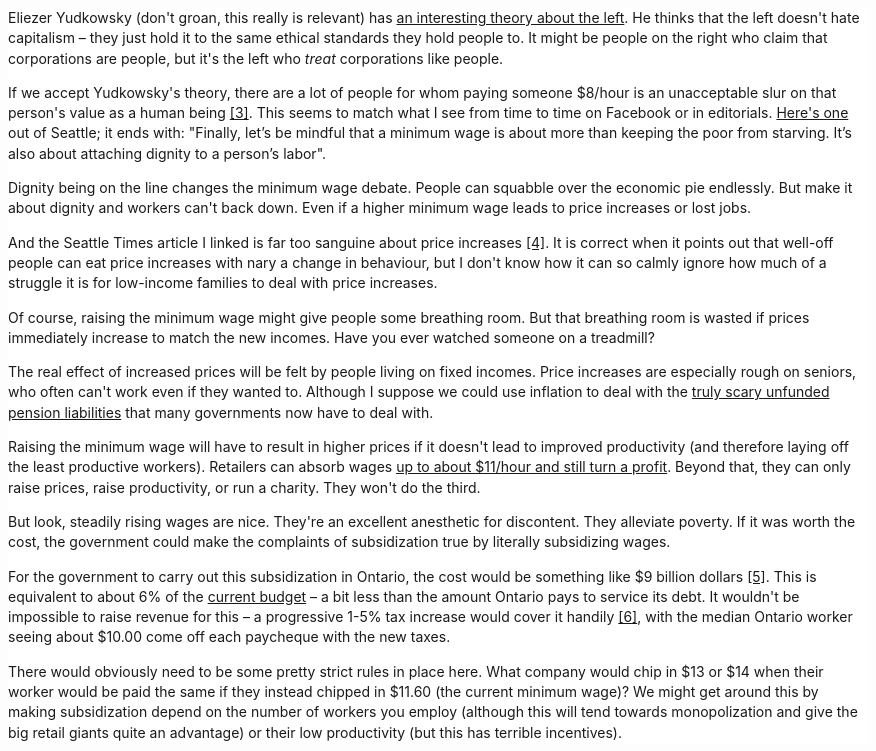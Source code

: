 Eliezer Yudkowsky (don't groan, this really is relevant) has <a href="http://econlog.econlib.org/archives/2017/06/yudkowsky_on_my.html">an interesting theory about the left</a>. He thinks that the left doesn't hate capitalism – they just hold it to the same ethical standards they hold people to. It might be people on the right who claim that corporations are people, but it's the left who <em>treat</em> corporations like people.

If we accept Yudkowsky's theory, there are a lot of people for whom paying someone $8/hour is an unacceptable slur on that person's value as a human being <a href="#wage-bot-3" id="wage-top-3">[3]</a>. This seems to match what I see from time to time on Facebook or in editorials. <a href="http://www.seattletimes.com/opinion/stop-insulting-minimum-wage-workers/">Here's one</a> out of Seattle; it ends with: "Finally, let’s be mindful that a minimum wage is about more than keeping the poor from starving. It’s also about attaching dignity to a person’s labor".

Dignity being on the line changes the minimum wage debate. People can squabble over the economic pie endlessly. But make it about dignity and workers can't back down. Even if a higher minimum wage leads to price increases or lost jobs.

And the Seattle Times article I linked is far too sanguine about price increases <a href="#wage-bot-4" id="wage-top-4">[4]</a>. It is correct when it points out that well-off people can eat price increases with nary a change in behaviour, but I don't know how it can so calmly ignore how much of a struggle it is for low-income families to deal with price increases.

Of course, raising the minimum wage might give people some breathing room. But that breathing room is wasted if prices immediately increase to match the new incomes. Have you ever watched someone on a treadmill?

The real effect of increased prices will be felt by people living on fixed incomes. Price increases are especially rough on seniors, who often can't work even if they wanted to. Although I suppose we could use inflation to deal with the <a href="https://www.forbes.com/sites/patrickgleason/2017/06/30/illinois-california-ignore-massively-unfunded-pensions-but-pennsylvania-michigan-take-action/#7455ea2e420f">truly scary unfunded pension liabilities</a> that many governments now have to deal with.

Raising the minimum wage will have to result in higher prices if it doesn't lead to improved productivity (and therefore laying off the least productive workers). Retailers can absorb wages <a href="https://www.forbes.com/sites/timworstall/2015/12/28/apple-makes-407000-profit-per-employee-walmart-and-retail-6300-whos-the-exploiter/#2abed7294bac">up to about $11/hour and still turn a profit</a>. Beyond that, they can only raise prices, raise productivity, or run a charity. They won't do the third.

But look, steadily rising wages are nice. They're an excellent anesthetic for discontent. They alleviate poverty. If it was worth the cost, the government could make the complaints of subsidization true by literally subsidizing wages.

For the government to carry out this subsidization in Ontario, the cost would be something like $9 billion dollars <a href="#wage-bot-5" id="wage-top-5">[5]</a>. This is equivalent to about 6% of the <a href="http://globalnews.ca/news/3410101/ontario-budget-2017-debt/">current budget</a> – a bit less than the amount Ontario pays to service its debt. It wouldn't be impossible to raise revenue for this – a progressive 1-5% tax increase would cover it handily <a href="#wage-bot-6" id="wage-top-6">[6]</a>, with the median Ontario worker seeing about $10.00 come off each paycheque with the new taxes.

There would obviously need to be some pretty strict rules in place here. What company would chip in $13 or $14 when their worker would be paid the same if they instead chipped in $11.60 (the current minimum wage)? We might get around this by making subsidization depend on the number of workers you employ (although this will tend towards monopolization and give the big retail giants quite an advantage) or their low productivity (but this has terrible incentives).

